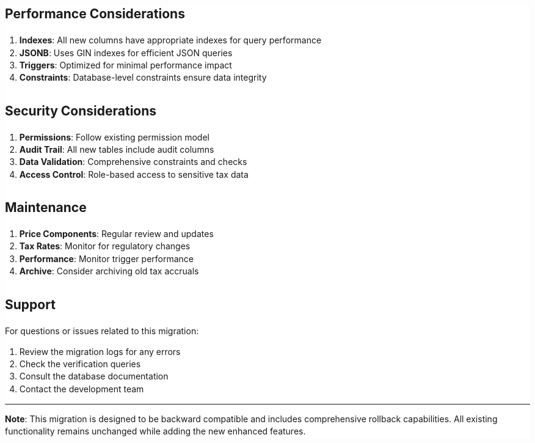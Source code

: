 ## Performance Considerations

1. **Indexes**: All new columns have appropriate indexes for query performance
2. **JSONB**: Uses GIN indexes for efficient JSON queries
3. **Triggers**: Optimized for minimal performance impact
4. **Constraints**: Database-level constraints ensure data integrity

## Security Considerations

1. **Permissions**: Follow existing permission model
2. **Audit Trail**: All new tables include audit columns
3. **Data Validation**: Comprehensive constraints and checks
4. **Access Control**: Role-based access to sensitive tax data

## Maintenance

1. **Price Components**: Regular review and updates
2. **Tax Rates**: Monitor for regulatory changes
3. **Performance**: Monitor trigger performance
4. **Archive**: Consider archiving old tax accruals

## Support

For questions or issues related to this migration:
1. Review the migration logs for any errors
2. Check the verification queries
3. Consult the database documentation
4. Contact the development team

---

**Note**: This migration is designed to be backward compatible and includes comprehensive rollback capabilities. All existing functionality remains unchanged while adding the new enhanced features.